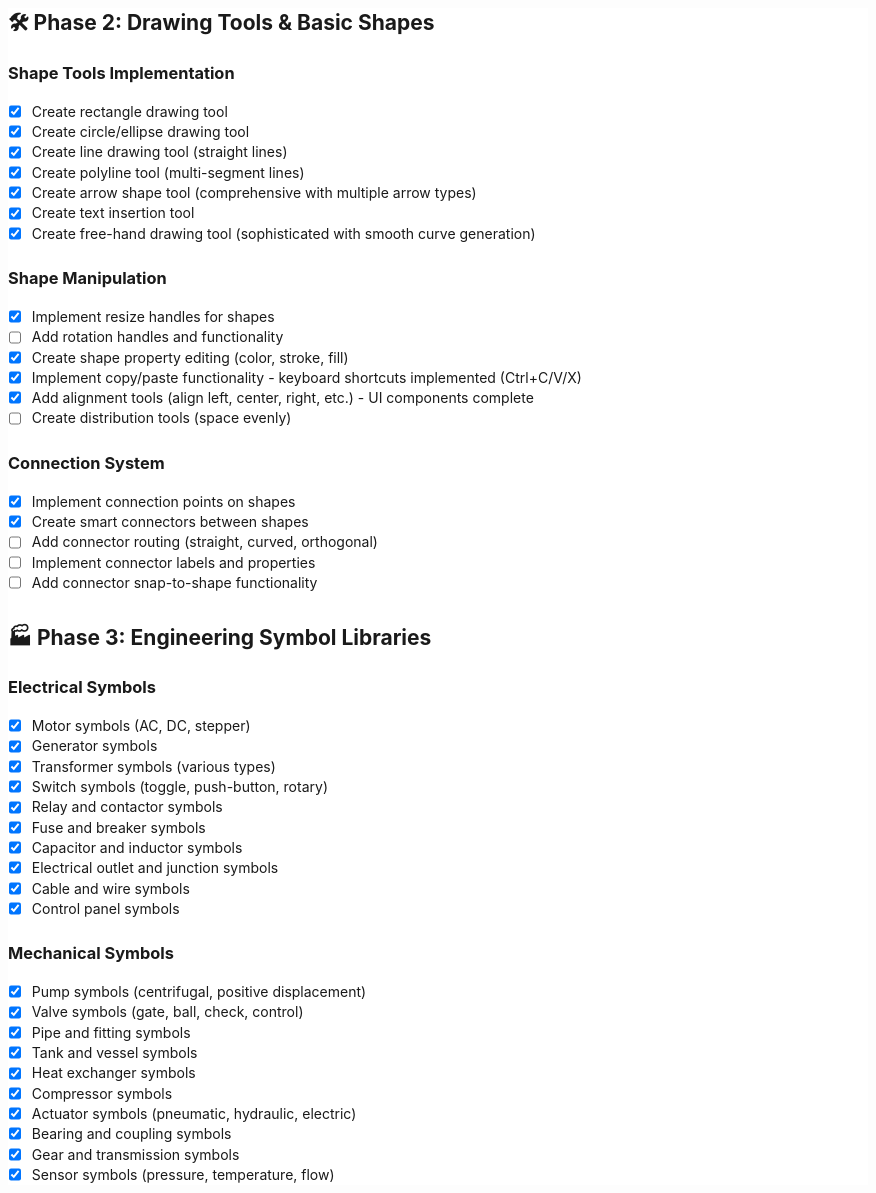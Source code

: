 ## 🛠️ Phase 2: Drawing Tools & Basic Shapes

### Shape Tools Implementation
- [x] Create rectangle drawing tool
- [x] Create circle/ellipse drawing tool
- [x] Create line drawing tool (straight lines)
- [x] Create polyline tool (multi-segment lines)
- [x] Create arrow shape tool (comprehensive with multiple arrow types)
- [x] Create text insertion tool
- [x] Create free-hand drawing tool (sophisticated with smooth curve generation)

### Shape Manipulation
- [x] Implement resize handles for shapes
- [ ] Add rotation handles and functionality
- [x] Create shape property editing (color, stroke, fill)
- [x] Implement copy/paste functionality - keyboard shortcuts implemented (Ctrl+C/V/X)
- [x] Add alignment tools (align left, center, right, etc.) - UI components complete
- [ ] Create distribution tools (space evenly)

### Connection System
- [x] Implement connection points on shapes
- [x] Create smart connectors between shapes
- [ ] Add connector routing (straight, curved, orthogonal)
- [ ] Implement connector labels and properties
- [ ] Add connector snap-to-shape functionality

## 🏭 Phase 3: Engineering Symbol Libraries

### Electrical Symbols
- [x] Motor symbols (AC, DC, stepper)
- [x] Generator symbols
- [x] Transformer symbols (various types)
- [x] Switch symbols (toggle, push-button, rotary)
- [x] Relay and contactor symbols
- [x] Fuse and breaker symbols
- [x] Capacitor and inductor symbols
- [x] Electrical outlet and junction symbols
- [x] Cable and wire symbols
- [x] Control panel symbols

### Mechanical Symbols  
- [x] Pump symbols (centrifugal, positive displacement)
- [x] Valve symbols (gate, ball, check, control)
- [x] Pipe and fitting symbols
- [x] Tank and vessel symbols
- [x] Heat exchanger symbols
- [x] Compressor symbols
- [x] Actuator symbols (pneumatic, hydraulic, electric)
- [x] Bearing and coupling symbols
- [x] Gear and transmission symbols
- [x] Sensor symbols (pressure, temperature, flow)
